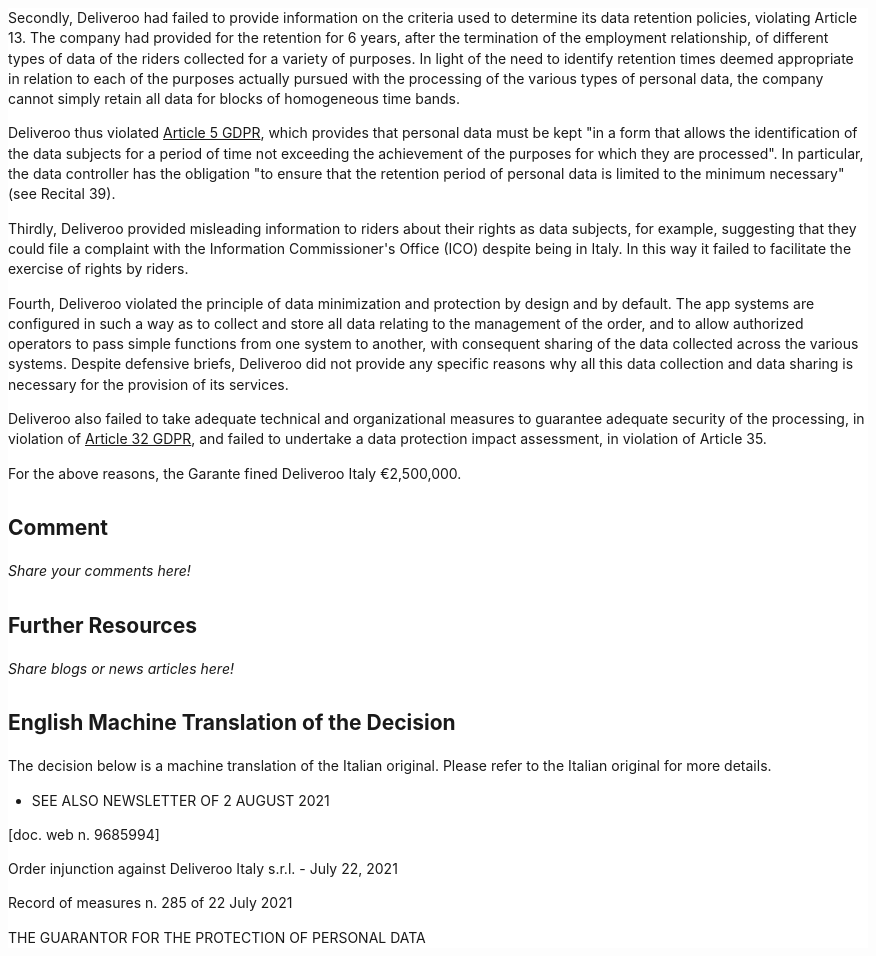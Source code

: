 Secondly, Deliveroo had failed to provide information on the criteria used to determine its data retention policies, violating Article 13. The company had provided for the retention for 6 years, after the termination of the employment relationship, of different types of data of the riders collected for a variety of purposes. In light of the need to identify retention times deemed appropriate in relation to each of the purposes actually pursued with the processing of the various types of personal data, the company cannot simply retain all data for blocks of homogeneous time bands.

Deliveroo thus violated [Article 5 GDPR](/index.php?title=Article_5_GDPR "Article 5 GDPR"), which provides that personal data must be kept "in a form that allows the identification of the data subjects for a period of time not exceeding the achievement of the purposes for which they are processed". In particular, the data controller has the obligation "to ensure that the retention period of personal data is limited to the minimum necessary" (see Recital 39).

Thirdly, Deliveroo provided misleading information to riders about their rights as data subjects, for example, suggesting that they could file a complaint with the Information Commissioner's Office (ICO) despite being in Italy. In this way it failed to facilitate the exercise of rights by riders.

Fourth, Deliveroo violated the principle of data minimization and protection by design and by default. The app systems are configured in such a way as to collect and store all data relating to the management of the order, and to allow authorized operators to pass simple functions from one system to another, with consequent sharing of the data collected across the various systems. Despite defensive briefs, Deliveroo did not provide any specific reasons why all this data collection and data sharing is necessary for the provision of its services.

Deliveroo also failed to take adequate technical and organizational measures to guarantee adequate security of the processing, in violation of [Article 32 GDPR](/index.php?title=Article_32_GDPR "Article 32 GDPR"), and failed to undertake a data protection impact assessment, in violation of Article 35.

For the above reasons, the Garante fined Deliveroo Italy €2,500,000.

## Comment

_Share your comments here!_

## Further Resources

_Share blogs or news articles here!_

## English Machine Translation of the Decision

The decision below is a machine translation of the Italian original. Please refer to the Italian original for more details.

- SEE ALSO NEWSLETTER OF 2 AUGUST 2021

\[doc. web n. 9685994\]

Order injunction against Deliveroo Italy s.r.l. - July 22, 2021

Record of measures
n. 285 of 22 July 2021

THE GUARANTOR FOR THE PROTECTION OF PERSONAL DATA
